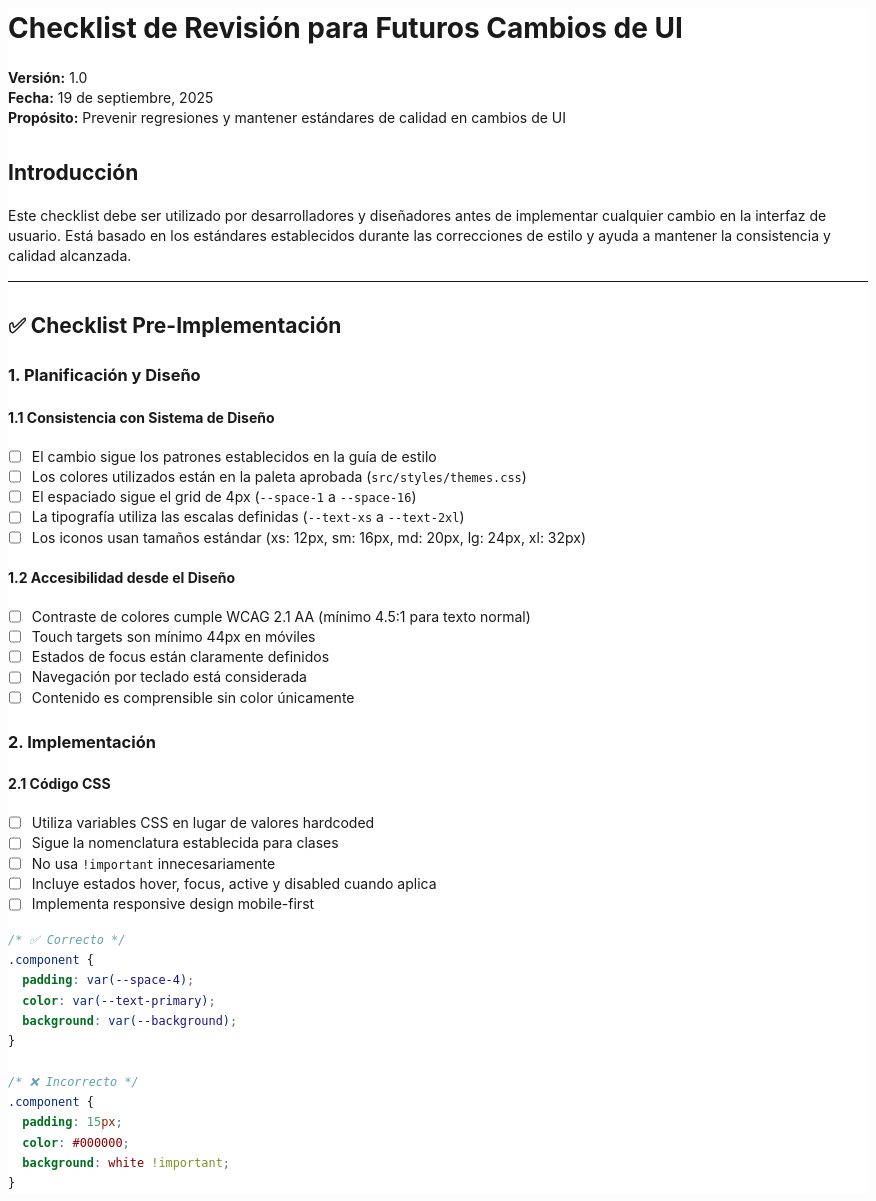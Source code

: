 # Checklist de Revisión para Futuros Cambios de UI

**Versión:** 1.0  
**Fecha:** 19 de septiembre, 2025  
**Propósito:** Prevenir regresiones y mantener estándares de calidad en cambios de UI

## Introducción

Este checklist debe ser utilizado por desarrolladores y diseñadores antes de implementar cualquier cambio en la interfaz de usuario. Está basado en los estándares establecidos durante las correcciones de estilo y ayuda a mantener la consistencia y calidad alcanzada.

---

## ✅ Checklist Pre-Implementación

### 1. Planificación y Diseño

#### 1.1 Consistencia con Sistema de Diseño
- [ ] El cambio sigue los patrones establecidos en la guía de estilo
- [ ] Los colores utilizados están en la paleta aprobada (`src/styles/themes.css`)
- [ ] El espaciado sigue el grid de 4px (`--space-1` a `--space-16`)
- [ ] La tipografía utiliza las escalas definidas (`--text-xs` a `--text-2xl`)
- [ ] Los iconos usan tamaños estándar (xs: 12px, sm: 16px, md: 20px, lg: 24px, xl: 32px)

#### 1.2 Accesibilidad desde el Diseño
- [ ] Contraste de colores cumple WCAG 2.1 AA (mínimo 4.5:1 para texto normal)
- [ ] Touch targets son mínimo 44px en móviles
- [ ] Estados de focus están claramente definidos
- [ ] Navegación por teclado está considerada
- [ ] Contenido es comprensible sin color únicamente

### 2. Implementación

#### 2.1 Código CSS
- [ ] Utiliza variables CSS en lugar de valores hardcoded
- [ ] Sigue la nomenclatura establecida para clases
- [ ] No usa `!important` innecesariamente
- [ ] Incluye estados hover, focus, active y disabled cuando aplica
- [ ] Implementa responsive design mobile-first

```css
/* ✅ Correcto */
.component {
  padding: var(--space-4);
  color: var(--text-primary);
  background: var(--background);
}

/* ❌ Incorrecto */
.component {
  padding: 15px;
  color: #000000;
  background: white !important;
}
```
